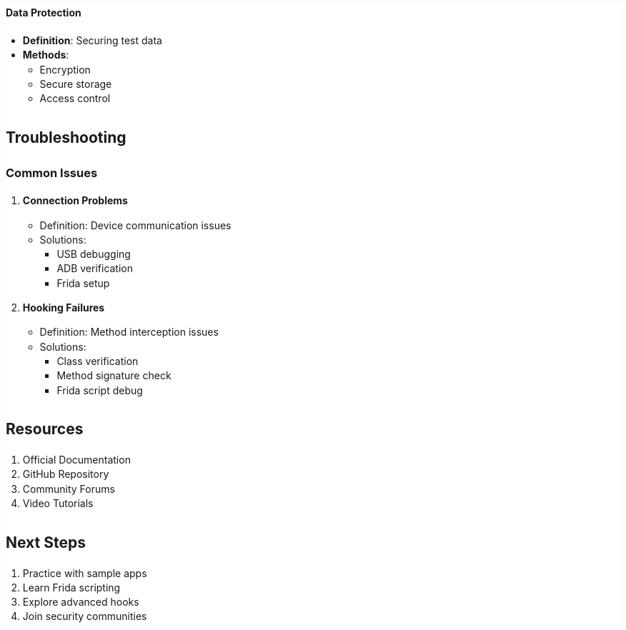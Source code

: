 #### Data Protection
- **Definition**: Securing test data
- **Methods**:
  - Encryption
  - Secure storage
  - Access control

## Troubleshooting

### Common Issues
1. **Connection Problems**
   - Definition: Device communication issues
   - Solutions:
     - USB debugging
     - ADB verification
     - Frida setup

2. **Hooking Failures**
   - Definition: Method interception issues
   - Solutions:
     - Class verification
     - Method signature check
     - Frida script debug

## Resources
1. Official Documentation
2. GitHub Repository
3. Community Forums
4. Video Tutorials

## Next Steps
1. Practice with sample apps
2. Learn Frida scripting
3. Explore advanced hooks
4. Join security communities
